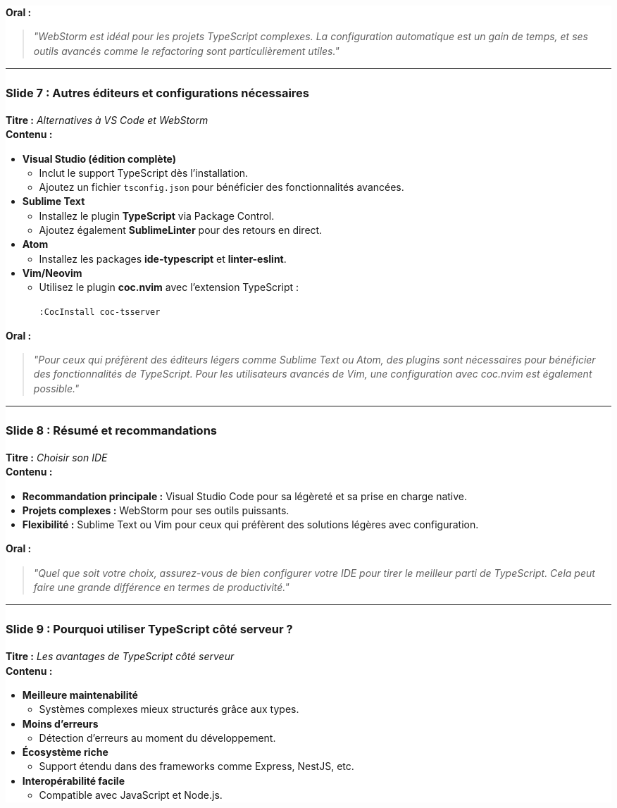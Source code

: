 **Oral :**
> *"WebStorm est idéal pour les projets TypeScript complexes. La configuration automatique est un gain de temps, et ses outils avancés comme le refactoring sont particulièrement utiles."*

---

### **Slide 7 : Autres éditeurs et configurations nécessaires**
**Titre :** *Alternatives à VS Code et WebStorm*  
**Contenu :**
- **Visual Studio (édition complète)**
    - Inclut le support TypeScript dès l’installation.
    - Ajoutez un fichier `tsconfig.json` pour bénéficier des fonctionnalités avancées.
- **Sublime Text**
    - Installez le plugin **TypeScript** via Package Control.
    - Ajoutez également **SublimeLinter** pour des retours en direct.
- **Atom**
    - Installez les packages **ide-typescript** et **linter-eslint**.
- **Vim/Neovim**
    - Utilisez le plugin **coc.nvim** avec l’extension TypeScript :
      ```bash
      :CocInstall coc-tsserver
      ```  

**Oral :**
> *"Pour ceux qui préfèrent des éditeurs légers comme Sublime Text ou Atom, des plugins sont nécessaires pour bénéficier des fonctionnalités de TypeScript. Pour les utilisateurs avancés de Vim, une configuration avec coc.nvim est également possible."*

---

### **Slide 8 : Résumé et recommandations**
**Titre :** *Choisir son IDE*  
**Contenu :**
- **Recommandation principale :** Visual Studio Code pour sa légèreté et sa prise en charge native.
- **Projets complexes :** WebStorm pour ses outils puissants.
- **Flexibilité :** Sublime Text ou Vim pour ceux qui préfèrent des solutions légères avec configuration.

**Oral :**
> *"Quel que soit votre choix, assurez-vous de bien configurer votre IDE pour tirer le meilleur parti de TypeScript. Cela peut faire une grande différence en termes de productivité."*

---

### **Slide 9 : Pourquoi utiliser TypeScript côté serveur ?**
**Titre :** *Les avantages de TypeScript côté serveur*  
**Contenu :**
- **Meilleure maintenabilité**
    - Systèmes complexes mieux structurés grâce aux types.
- **Moins d’erreurs**
    - Détection d’erreurs au moment du développement.
- **Écosystème riche**
    - Support étendu dans des frameworks comme Express, NestJS, etc.
- **Interopérabilité facile**
    - Compatible avec JavaScript et Node.js.
